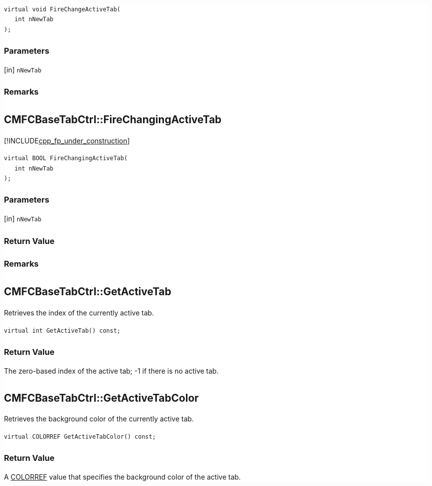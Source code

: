 ```  
virtual void FireChangeActiveTab(  
   int nNewTab  
);  
```  
  
### Parameters  
 [in] `nNewTab`  
  
### Remarks  
  
##  <a name="cmfcbasetabctrl__firechangingactivetab"></a>  CMFCBaseTabCtrl::FireChangingActiveTab  
 [!INCLUDE[cpp_fp_under_construction](../vs140/includes/cpp_fp_under_construction_md.md)]  
  
```  
virtual BOOL FireChangingActiveTab(  
   int nNewTab  
);  
```  
  
### Parameters  
 [in] `nNewTab`  
  
### Return Value  
  
### Remarks  
  
##  <a name="cmfcbasetabctrl__getactivetab"></a>  CMFCBaseTabCtrl::GetActiveTab  
 Retrieves the index of the currently active tab.  
  
```  
virtual int GetActiveTab() const;  
```  
  
### Return Value  
 The zero-based index of the active tab; -1 if there is no active tab.  
  
##  <a name="cmfcbasetabctrl__getactivetabcolor"></a>  CMFCBaseTabCtrl::GetActiveTabColor  
 Retrieves the background color of the currently active tab.  
  
```  
virtual COLORREF GetActiveTabColor() const;  
```  
  
### Return Value  
 A                         [COLORREF](http://msdn.microsoft.com/library/windows/desktop/dd183449) value that specifies the background color of the active tab.  
  